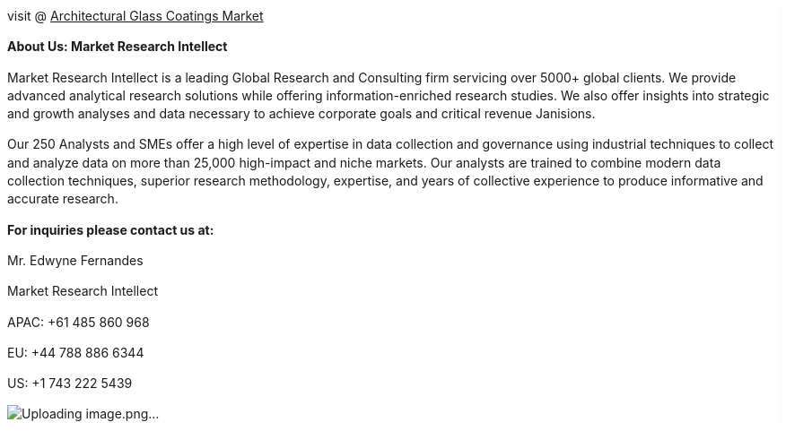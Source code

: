 visit&nbsp;@</strong>&nbsp;</span><span class="font-[700]"><a href="https://www.marketresearchintellect.com/product/global-architectural-glass-coatings-market/?utm_source=Linkedin&utm_medium=869" target="_blank" data-tracking-control-name="article-ssr-frontend-pulse_little-text-block" data-tracking-will-navigate="" data-test-link="">Architectural Glass Coatings Market</a></span></p><p><strong><span class="font-[700]">About Us: Market Research Intellect</span></strong></p><p><span class="">Market Research Intellect is a leading Global Research and Consulting firm servicing over 5000+ global clients. We provide advanced analytical research solutions while offering information-enriched research studies.&nbsp;</span>We also offer insights into strategic and growth analyses and data necessary to achieve corporate goals and critical revenue Janisions.</p><p><span class="">Our 250 Analysts and SMEs offer a high level of expertise in data collection and governance using industrial techniques to collect and analyze data on more than 25,000 high-impact and niche markets. Our analysts are trained to combine modern data collection techniques, superior research methodology, expertise, and years of collective experience to produce informative and accurate research.</span></p><p><strong>For inquiries please contact us at:</strong></p><p>Mr. Edwyne Fernandes</p><p>Market Research Intellect</p><p>APAC: +61 485 860 968</p><p>EU: +44 788 886 6344</p><p>US: +1 743 222 5439</p>
![Uploading image.png…]()
